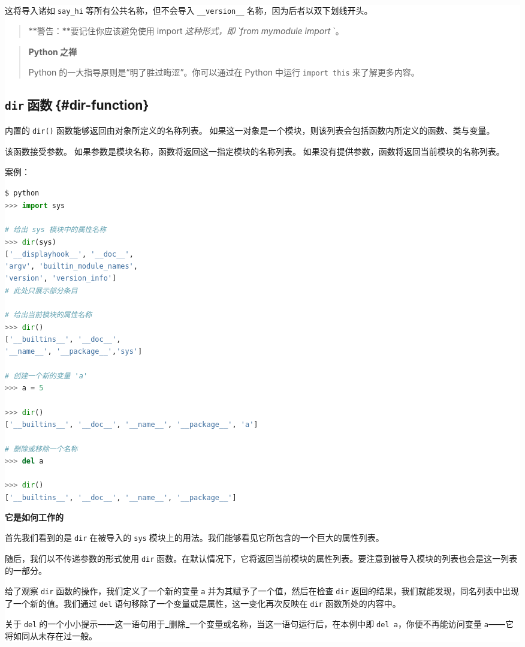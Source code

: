 这将导入诸如 `say_hi` 等所有公共名称，但不会导入 `__version__` 名称，因为后者以双下划线开头。

> **警告：**要记住你应该避免使用 import  _这种形式，即 \`from mymodule import_  \`。

> **Python 之禅**
>
> Python 的一大指导原则是“明了胜过晦涩”。你可以通过在 Python 中运行 `import this` 来了解更多内容。

## `dir` 函数 {#dir-function}

内置的 `dir()` 函数能够返回由对象所定义的名称列表。 如果这一对象是一个模块，则该列表会包括函数内所定义的函数、类与变量。

该函数接受参数。 如果参数是模块名称，函数将返回这一指定模块的名称列表。 如果没有提供参数，函数将返回当前模块的名称列表。

案例：

```python
$ python
>>> import sys

# 给出 sys 模块中的属性名称
>>> dir(sys)
['__displayhook__', '__doc__',
'argv', 'builtin_module_names',
'version', 'version_info']
# 此处只展示部分条目

# 给出当前模块的属性名称
>>> dir()
['__builtins__', '__doc__',
'__name__', '__package__','sys']

# 创建一个新的变量 'a'
>>> a = 5

>>> dir()
['__builtins__', '__doc__', '__name__', '__package__', 'a']

# 删除或移除一个名称
>>> del a

>>> dir()
['__builtins__', '__doc__', '__name__', '__package__']
```

**它是如何工作的**

首先我们看到的是 `dir` 在被导入的 `sys` 模块上的用法。我们能够看见它所包含的一个巨大的属性列表。

随后，我们以不传递参数的形式使用 `dir` 函数。在默认情况下，它将返回当前模块的属性列表。要注意到被导入模块的列表也会是这一列表的一部分。

给了观察 `dir` 函数的操作，我们定义了一个新的变量 `a` 并为其赋予了一个值，然后在检查 `dir` 返回的结果，我们就能发现，同名列表中出现了一个新的值。我们通过 `del` 语句移除了一个变量或是属性，这一变化再次反映在 `dir` 函数所处的内容中。

关于 `del` 的一个小小提示——这一语句用于_删除_一个变量或名称，当这一语句运行后，在本例中即 `del a`，你便不再能访问变量 `a`——它将如同从未存在过一般。
